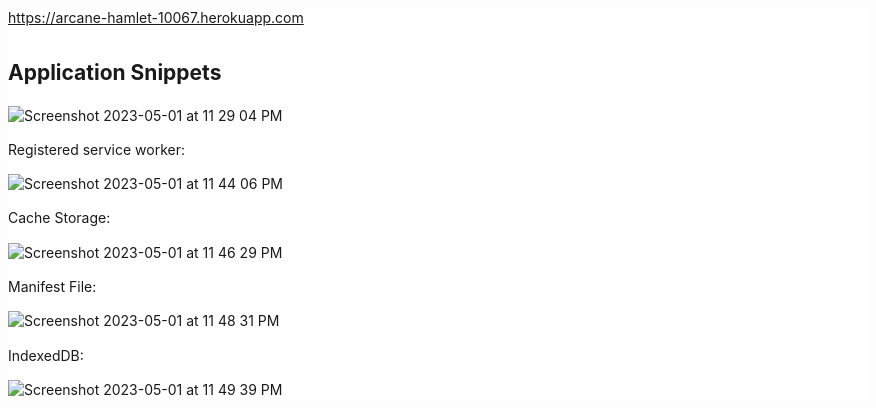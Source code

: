 https://arcane-hamlet-10067.herokuapp.com

## Application Snippets

<img width="835" alt="Screenshot 2023-05-01 at 11 29 04 PM" src="https://user-images.githubusercontent.com/119374215/235573566-109ba395-407e-491f-96bc-25f962874164.png">

Registered service worker:

<img width="1435" alt="Screenshot 2023-05-01 at 11 44 06 PM" src="https://user-images.githubusercontent.com/119374215/235575009-5bccc8f7-dca6-477e-8f07-d8e9cfeb0523.png">


Cache Storage:

<img width="1435" alt="Screenshot 2023-05-01 at 11 46 29 PM" src="https://user-images.githubusercontent.com/119374215/235575256-a83ceb4c-3129-4eb9-a82c-37a9732b8579.png">


Manifest File:

<img width="1435" alt="Screenshot 2023-05-01 at 11 48 31 PM" src="https://user-images.githubusercontent.com/119374215/235575428-05e38c2a-8c6f-414e-b6e0-6cca7ff33bf7.png">


IndexedDB:

<img width="1435" alt="Screenshot 2023-05-01 at 11 49 39 PM" src="https://user-images.githubusercontent.com/119374215/235575543-03505c29-2b8c-4931-ae2d-2001f3704a41.png">


